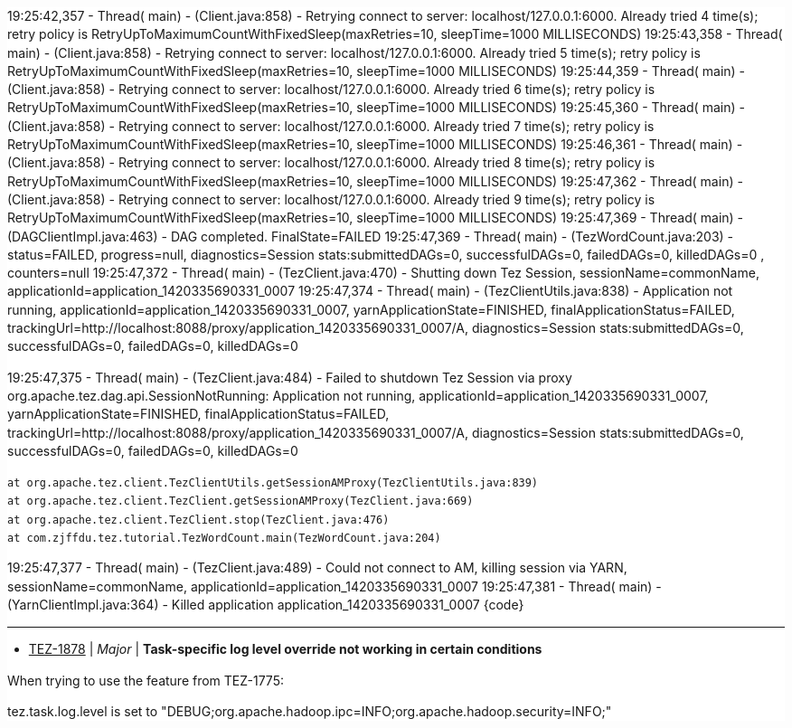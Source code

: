 19:25:42,357 - Thread( main) - (Client.java:858) - Retrying connect to server: localhost/127.0.0.1:6000. Already tried 4 time(s); retry policy is RetryUpToMaximumCountWithFixedSleep(maxRetries=10, sleepTime=1000 MILLISECONDS)
19:25:43,358 - Thread( main) - (Client.java:858) - Retrying connect to server: localhost/127.0.0.1:6000. Already tried 5 time(s); retry policy is RetryUpToMaximumCountWithFixedSleep(maxRetries=10, sleepTime=1000 MILLISECONDS)
19:25:44,359 - Thread( main) - (Client.java:858) - Retrying connect to server: localhost/127.0.0.1:6000. Already tried 6 time(s); retry policy is RetryUpToMaximumCountWithFixedSleep(maxRetries=10, sleepTime=1000 MILLISECONDS)
19:25:45,360 - Thread( main) - (Client.java:858) - Retrying connect to server: localhost/127.0.0.1:6000. Already tried 7 time(s); retry policy is RetryUpToMaximumCountWithFixedSleep(maxRetries=10, sleepTime=1000 MILLISECONDS)
19:25:46,361 - Thread( main) - (Client.java:858) - Retrying connect to server: localhost/127.0.0.1:6000. Already tried 8 time(s); retry policy is RetryUpToMaximumCountWithFixedSleep(maxRetries=10, sleepTime=1000 MILLISECONDS)
19:25:47,362 - Thread( main) - (Client.java:858) - Retrying connect to server: localhost/127.0.0.1:6000. Already tried 9 time(s); retry policy is RetryUpToMaximumCountWithFixedSleep(maxRetries=10, sleepTime=1000 MILLISECONDS)
19:25:47,369 - Thread( main) - (DAGClientImpl.java:463) - DAG completed. FinalState=FAILED
19:25:47,369 - Thread( main) - (TezWordCount.java:203) - status=FAILED, progress=null, diagnostics=Session stats:submittedDAGs=0, successfulDAGs=0, failedDAGs=0, killedDAGs=0
, counters=null
19:25:47,372 - Thread( main) - (TezClient.java:470) - Shutting down Tez Session, sessionName=commonName, applicationId=application\_1420335690331\_0007
19:25:47,374 - Thread( main) - (TezClientUtils.java:838) - Application not running, applicationId=application\_1420335690331\_0007, yarnApplicationState=FINISHED, finalApplicationStatus=FAILED, trackingUrl=http://localhost:8088/proxy/application\_1420335690331\_0007/A, diagnostics=Session stats:submittedDAGs=0, successfulDAGs=0, failedDAGs=0, killedDAGs=0

19:25:47,375 - Thread( main) - (TezClient.java:484) - Failed to shutdown Tez Session via proxy
org.apache.tez.dag.api.SessionNotRunning: Application not running, applicationId=application\_1420335690331\_0007, yarnApplicationState=FINISHED, finalApplicationStatus=FAILED, trackingUrl=http://localhost:8088/proxy/application\_1420335690331\_0007/A, diagnostics=Session stats:submittedDAGs=0, successfulDAGs=0, failedDAGs=0, killedDAGs=0

	at org.apache.tez.client.TezClientUtils.getSessionAMProxy(TezClientUtils.java:839)
	at org.apache.tez.client.TezClient.getSessionAMProxy(TezClient.java:669)
	at org.apache.tez.client.TezClient.stop(TezClient.java:476)
	at com.zjffdu.tez.tutorial.TezWordCount.main(TezWordCount.java:204)
19:25:47,377 - Thread( main) - (TezClient.java:489) - Could not connect to AM, killing session via YARN, sessionName=commonName, applicationId=application\_1420335690331\_0007
19:25:47,381 - Thread( main) - (YarnClientImpl.java:364) - Killed application application\_1420335690331\_0007
{code}


---

* [TEZ-1878](https://issues.apache.org/jira/browse/TEZ-1878) | *Major* | **Task-specific log level override not working in certain conditions**

When trying to use the feature from TEZ-1775: 

tez.task.log.level is set to "DEBUG;org.apache.hadoop.ipc=INFO;org.apache.hadoop.security=INFO;"
